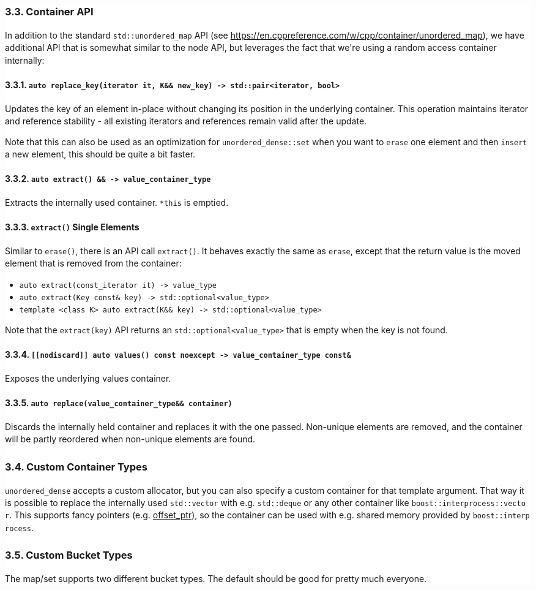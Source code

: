 ### 3.3. Container API

In addition to the standard `std::unordered_map` API (see https://en.cppreference.com/w/cpp/container/unordered_map), we have additional API that is somewhat similar to the node API, but leverages the fact that we're using a random access container internally:

#### 3.3.1. `auto replace_key(iterator it, K&& new_key) -> std::pair<iterator, bool>`

Updates the key of an element in-place without changing its position in the underlying container. This operation maintains iterator and reference stability - all existing iterators and references remain valid after the update.

Note that this can also be used as an optimization for `unordered_dense::set` when you want to `erase` one element and then `insert` a new element, this should be quite a bit faster.

#### 3.3.2. `auto extract() && -> value_container_type`

Extracts the internally used container. `*this` is emptied.

#### 3.3.3. `extract()` Single Elements

Similar to `erase()`, there is an API call `extract()`. It behaves exactly the same as `erase`, except that the return value is the moved element that is removed from the container:

* `auto extract(const_iterator it) -> value_type`
* `auto extract(Key const& key) -> std::optional<value_type>`
* `template <class K> auto extract(K&& key) -> std::optional<value_type>`

Note that the `extract(key)` API returns an `std::optional<value_type>` that is empty when the key is not found.

#### 3.3.4. `[[nodiscard]] auto values() const noexcept -> value_container_type const&`

Exposes the underlying values container.

#### 3.3.5. `auto replace(value_container_type&& container)`

Discards the internally held container and replaces it with the one passed. Non-unique elements are
removed, and the container will be partly reordered when non-unique elements are found.

### 3.4. Custom Container Types

`unordered_dense` accepts a custom allocator, but you can also specify a custom container for that template argument. That way it is possible to replace the internally used `std::vector` with e.g. `std::deque` or any other container like `boost::interprocess::vector`. This supports fancy pointers (e.g. [offset_ptr](https://www.boost.org/doc/libs/1_80_0/doc/html/interprocess/offset_ptr.html)), so the container can be used with e.g. shared memory provided by `boost::interprocess`.

### 3.5. Custom Bucket Types

The map/set supports two different bucket types. The default should be good for pretty much everyone.
